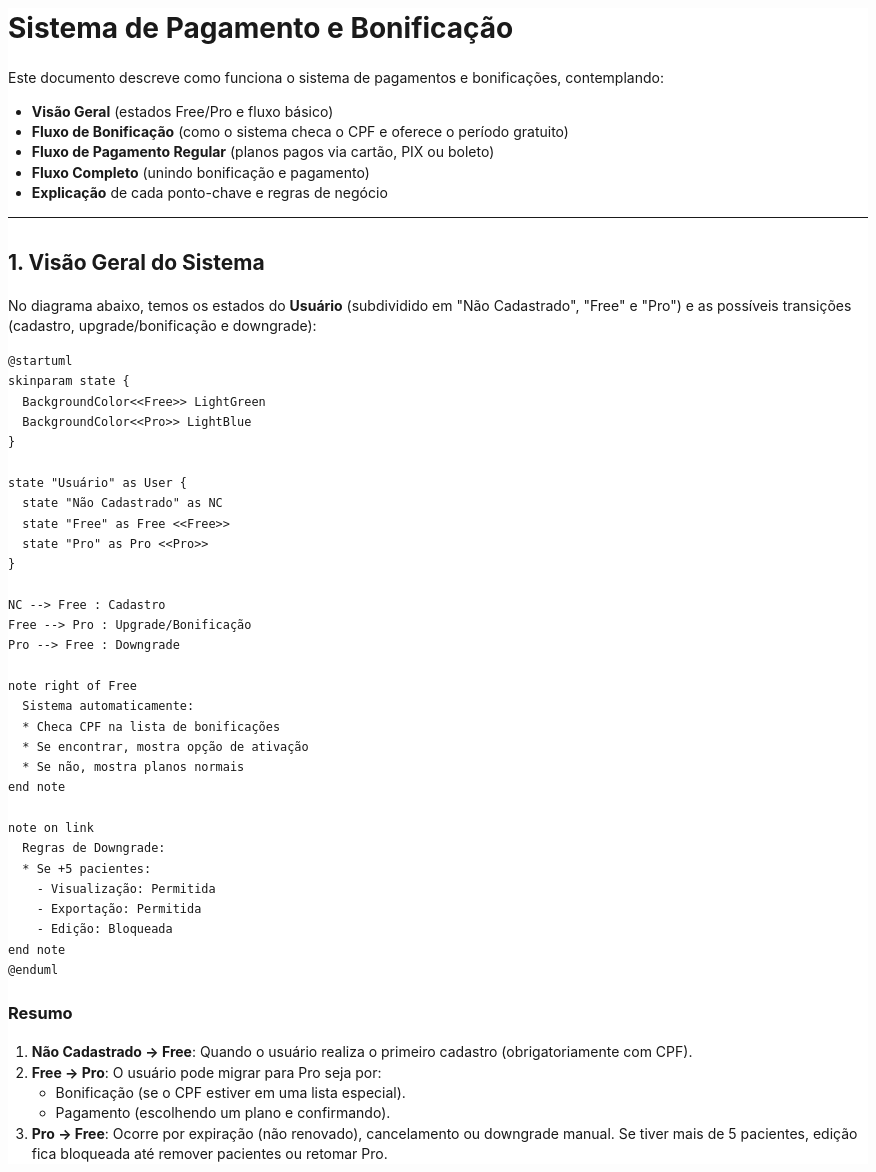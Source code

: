 # Sistema de Pagamento e Bonificação

Este documento descreve como funciona o sistema de pagamentos e bonificações, contemplando:

- **Visão Geral** (estados Free/Pro e fluxo básico)
- **Fluxo de Bonificação** (como o sistema checa o CPF e oferece o período gratuito)
- **Fluxo de Pagamento Regular** (planos pagos via cartão, PIX ou boleto)
- **Fluxo Completo** (unindo bonificação e pagamento)
- **Explicação** de cada ponto-chave e regras de negócio

---

## 1. Visão Geral do Sistema

No diagrama abaixo, temos os estados do **Usuário** (subdividido em "Não Cadastrado", "Free" e "Pro") e as possíveis transições (cadastro, upgrade/bonificação e downgrade):

```plantuml
@startuml
skinparam state {
  BackgroundColor<<Free>> LightGreen
  BackgroundColor<<Pro>> LightBlue
}

state "Usuário" as User {
  state "Não Cadastrado" as NC
  state "Free" as Free <<Free>>
  state "Pro" as Pro <<Pro>>
}

NC --> Free : Cadastro
Free --> Pro : Upgrade/Bonificação
Pro --> Free : Downgrade

note right of Free
  Sistema automaticamente:
  * Checa CPF na lista de bonificações
  * Se encontrar, mostra opção de ativação
  * Se não, mostra planos normais
end note

note on link
  Regras de Downgrade:
  * Se +5 pacientes:
    - Visualização: Permitida
    - Exportação: Permitida
    - Edição: Bloqueada
end note
@enduml
```

### Resumo
1. **Não Cadastrado → Free**: Quando o usuário realiza o primeiro cadastro (obrigatoriamente com CPF).
2. **Free → Pro**: O usuário pode migrar para Pro seja por:
   - Bonificação (se o CPF estiver em uma lista especial).
   - Pagamento (escolhendo um plano e confirmando).
3. **Pro → Free**: Ocorre por expiração (não renovado), cancelamento ou downgrade manual. Se tiver mais de 5 pacientes, edição fica bloqueada até remover pacientes ou retomar Pro.
